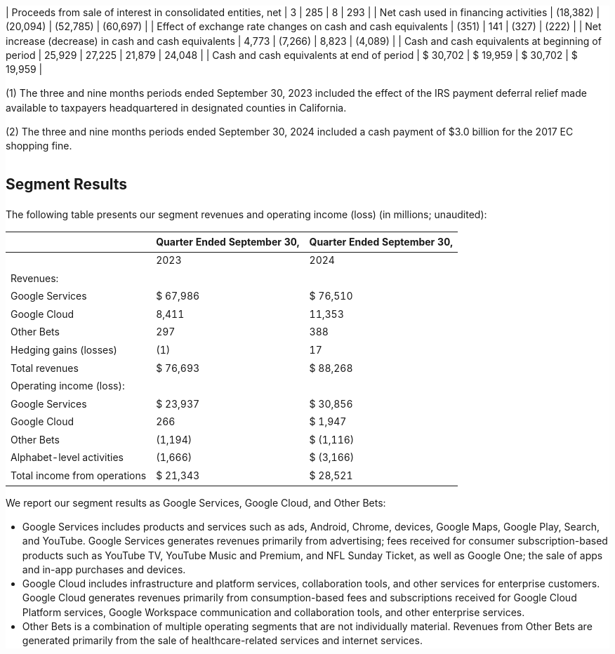 | Proceeds from sale of interest in consolidated entities, net           | 3                             | 285                           | 8                            | 293                          |
| Net cash used in financing activities                                  | (18,382)                      | (20,094)                      | (52,785)                     | (60,697)                     |
| Effect of exchange rate changes on cash and cash equivalents           | (351)                         | 141                           | (327)                        | (222)                        |
| Net increase (decrease) in cash and cash equivalents                   | 4,773                         | (7,266)                       | 8,823                        | (4,089)                      |
| Cash and cash equivalents at beginning of period                       | 25,929                        | 27,225                        | 21,879                       | 24,048                       |
| Cash and cash equivalents at end of period                             | $ 30,702                      | $ 19,959                      | $ 30,702                     | $ 19,959                     |

(1) The three and nine months periods ended September 30, 2023 included the effect of the IRS payment deferral relief made available to taxpayers headquartered in designated counties in California.

(2) The three and nine months periods ended September 30, 2024 included a cash payment of $3.0 billion for the 2017 EC shopping fine.

## Segment Results

The following table presents our segment revenues and operating income (loss) (in millions; unaudited):

|                              | Quarter Ended September 30,   | Quarter Ended September 30,   |
|------------------------------|-------------------------------|-------------------------------|
|                              | 2023                          | 2024                          |
| Revenues:                    |                               |                               |
| Google Services              | $ 67,986                      | $ 76,510                      |
| Google Cloud                 | 8,411                         | 11,353                        |
| Other Bets                   | 297                           | 388                           |
| Hedging gains (losses)       | (1)                           | 17                            |
| Total revenues               | $ 76,693                      | $ 88,268                      |
| Operating income (loss):     |                               |                               |
| Google Services              | $ 23,937                      | $ 30,856                      |
| Google Cloud                 | 266                           | $ 1,947                       |
| Other Bets                   | (1,194)                       | $ (1,116)                     |
| Alphabet-level activities    | (1,666)                       | $ (3,166)                     |
| Total income from operations | $ 21,343                      | $ 28,521                      |

We report our segment results as Google Services, Google Cloud, and Other Bets:

- Google Services includes products and services such as ads, Android, Chrome, devices, Google Maps, Google Play, Search, and YouTube. Google Services generates revenues primarily from advertising; fees received  for  consumer  subscription-based  products  such  as YouTube TV, YouTube  Music  and  Premium, and NFL Sunday Ticket, as well as Google One; the sale of apps and in-app purchases and devices.
- Google  Cloud  includes  infrastructure  and  platform  services,  collaboration  tools,  and  other  services  for enterprise  customers.  Google  Cloud  generates  revenues  primarily  from  consumption-based  fees  and subscriptions  received  for  Google  Cloud  Platform  services,  Google  Workspace  communication  and collaboration tools, and other enterprise services.
- Other Bets is  a  combination  of  multiple  operating  segments  that  are  not  individually  material.  Revenues from Other Bets are generated primarily from the sale of healthcare-related services and internet services.
